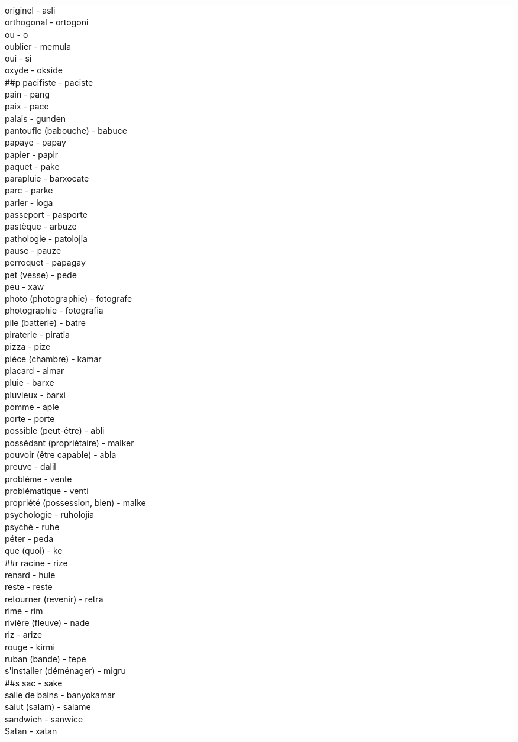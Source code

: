 originel - asli  
orthogonal - ortogoni  
ou - o  
oublier - memula  
oui - si  
oxyde - okside  
##p
pacifiste - paciste  
pain - pang  
paix - pace  
palais - gunden  
pantoufle (babouche) - babuce  
papaye - papay  
papier - papir  
paquet - pake  
parapluie - barxocate  
parc - parke  
parler - loga  
passeport - pasporte  
pastèque - arbuze  
pathologie - patolojia  
pause - pauze  
perroquet - papagay  
pet (vesse) - pede  
peu - xaw  
photo (photographie) - fotografe  
photographie - fotografia  
pile (batterie) - batre  
piraterie - piratia  
pizza - pize  
pièce (chambre) - kamar  
placard - almar  
pluie - barxe  
pluvieux - barxi  
pomme - aple  
porte - porte  
possible (peut-être) - abli  
possédant (propriétaire) - malker  
pouvoir (être capable) - abla  
preuve - dalil  
problème - vente  
problématique - venti  
propriété (possession, bien) - malke  
psychologie - ruholojia  
psyché - ruhe  
péter - peda  
que (quoi) - ke  
##r
racine - rize  
renard - hule  
reste - reste  
retourner (revenir) - retra  
rime - rim  
rivière (fleuve) - nade  
riz - arize  
rouge - kirmi  
ruban (bande) - tepe  
s'installer (déménager) - migru  
##s
sac - sake  
salle de bains - banyokamar  
salut (salam) - salame  
sandwich - sanwice  
Satan - xatan  